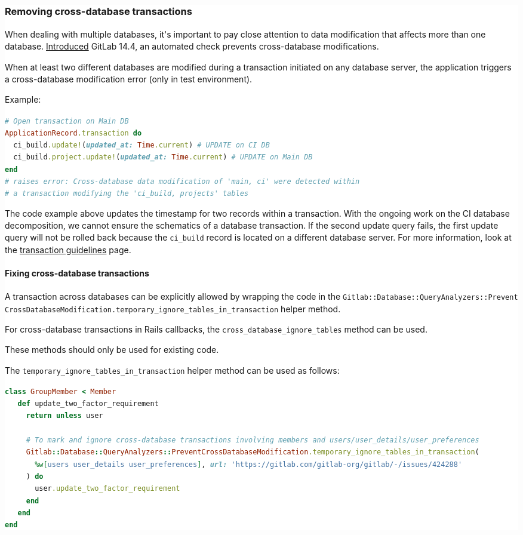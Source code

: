### Removing cross-database transactions

When dealing with multiple databases, it's important to pay close attention to data modification
that affects more than one database.
[Introduced](https://gitlab.com/gitlab-org/gitlab/-/issues/339811) GitLab 14.4, an automated check
prevents cross-database modifications.

When at least two different databases are modified during a transaction initiated on any database
server, the application triggers a cross-database modification error (only in test environment).

Example:

```ruby
# Open transaction on Main DB
ApplicationRecord.transaction do
  ci_build.update!(updated_at: Time.current) # UPDATE on CI DB
  ci_build.project.update!(updated_at: Time.current) # UPDATE on Main DB
end
# raises error: Cross-database data modification of 'main, ci' were detected within
# a transaction modifying the 'ci_build, projects' tables
```

The code example above updates the timestamp for two records within a transaction. With the
ongoing work on the CI database decomposition, we cannot ensure the schematics of a database
transaction.
If the second update query fails, the first update query will not be
rolled back because the `ci_build` record is located on a different database server. For
more information, look at the
[transaction guidelines](transaction_guidelines.md#dangerous-example-third-party-api-calls)
page.

#### Fixing cross-database transactions

A transaction across databases can be explicitly allowed by wrapping the code in the
`Gitlab::Database::QueryAnalyzers::PreventCrossDatabaseModification.temporary_ignore_tables_in_transaction` helper method.

For cross-database transactions in Rails callbacks, the `cross_database_ignore_tables` method can be used.

These methods should only be used for existing code.

The `temporary_ignore_tables_in_transaction` helper method can be used as follows:

```ruby
class GroupMember < Member
   def update_two_factor_requirement
     return unless user

     # To mark and ignore cross-database transactions involving members and users/user_details/user_preferences
     Gitlab::Database::QueryAnalyzers::PreventCrossDatabaseModification.temporary_ignore_tables_in_transaction(
       %w[users user_details user_preferences], url: 'https://gitlab.com/gitlab-org/gitlab/-/issues/424288'
     ) do
       user.update_two_factor_requirement
     end
   end
end
```
